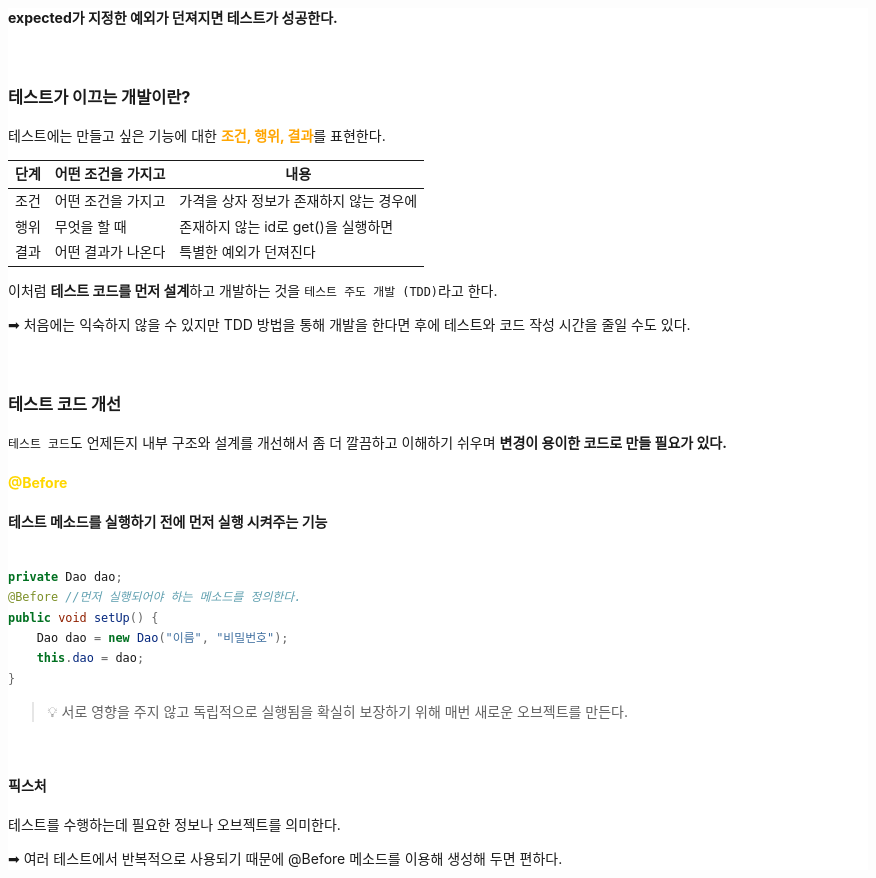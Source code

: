 **expected가 지정한 예외가 던져지면 테스트가 성공한다.** 



<br>


### 테스트가 이끄는 개발이란? 

테스트에는 만들고 싶은 기능에 대한 <span style="color:orange;">**조건, 행위, 결과**</span>를 표현한다. 

| 단계 | 어떤 조건을 가지고 | 내용 |
|------|-------------------|------|
| 조건 | 어떤 조건을 가지고 | 가격을 상자 정보가 존재하지 않는 경우에 |
| 행위 | 무엇을 할 때 | 존재하지 않는 id로 get()을 실행하면 |
| 결과 | 어떤 결과가 나온다 | 특별한 예외가 던져진다 |


이처럼 **테스트 코드를 먼저 설계**하고 개발하는 것을 `테스트 주도 개발 (TDD)`라고 한다. 

➡︎ 처음에는 익숙하지 않을 수 있지만 TDD 방법을 통해 개발을 한다면 후에 테스트와 코드 작성 시간을 줄일 수도 있다. 

<br>


### 테스트 코드 개선

`테스트 코드`도 언제든지 내부 구조와 설계를 개선해서 좀 더 깔끔하고 이해하기 쉬우며 **변경이 용이한 코드로 만들 필요가 있다.** 

#### <span style="color:#FFD700;">**@Before** </span>
**테스트 메소드를 실행하기 전에 먼저 실행 시켜주는 기능**

```java

private Dao dao;
@Before //먼저 실행되어야 하는 메소드를 정의한다. 
public void setUp() {
    Dao dao = new Dao("이름", "비밀번호");
    this.dao = dao;
}
```

> 💡 서로 영향을 주지 않고 독립적으로 실행됨을 확실히 보장하기 위해 매번 새로운 오브젝트를 만든다. 


<br>

#### 픽스처
테스트를 수행하는데 필요한 정보나 오브젝트를 의미한다. 

➡︎  여러 테스트에서 반복적으로 사용되기 때문에 @Before 메소드를 이용해 생성해 두면 편하다. 
